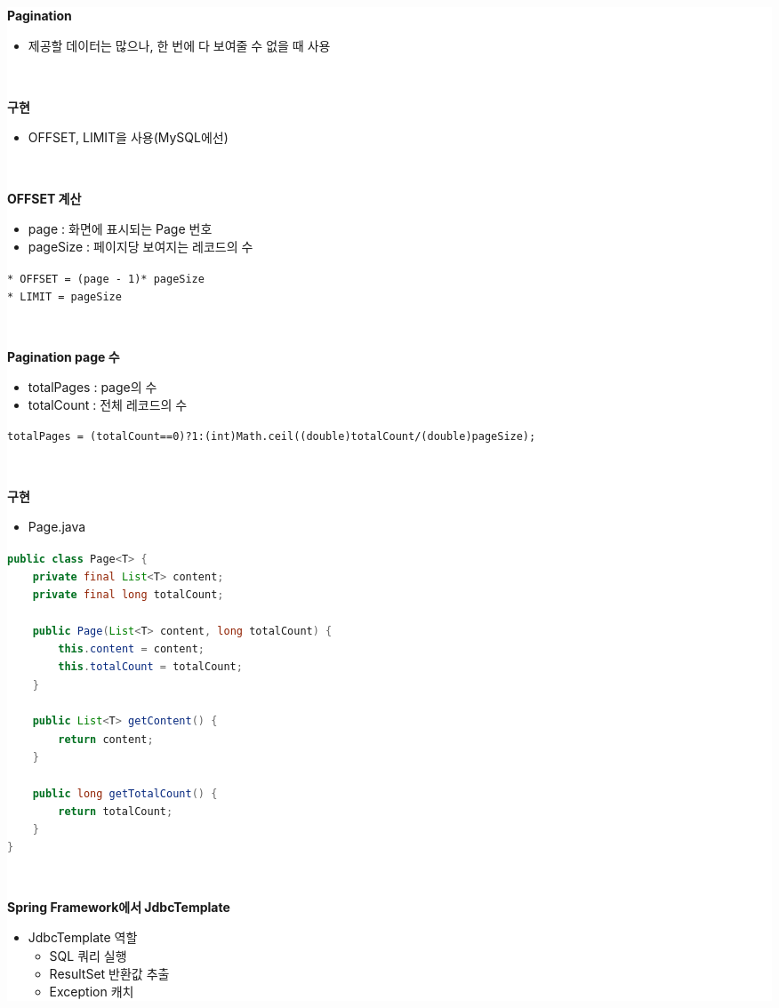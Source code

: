 **Pagination**
- 제공할 데이터는 많으나, 한 번에 다 보여줄 수 없을 때 사용

<br/>

**구현**
- OFFSET, LIMIT을 사용(MySQL에선)

<br/>

**OFFSET 계산**
- page : 화면에 표시되는 Page 번호
- pageSize : 페이지당 보여지는 레코드의 수
```
* OFFSET = (page - 1)* pageSize
* LIMIT = pageSize
```

<Br/>

**Pagination page 수**
- totalPages : page의 수
- totalCount : 전체 레코드의 수
```
totalPages = (totalCount==0)?1:(int)Math.ceil((double)totalCount/(double)pageSize);
```

<Br/>

**구현**
- Page.java
```java
public class Page<T> {
    private final List<T> content;
    private final long totalCount;

    public Page(List<T> content, long totalCount) {
        this.content = content;
        this.totalCount = totalCount;
    }

    public List<T> getContent() {
        return content;
    }

    public long getTotalCount() {
        return totalCount;
    }
}
```

<br/>

**Spring Framework에서 JdbcTemplate**
- JdbcTemplate 역할
    - SQL 쿼리 실행
    - ResultSet 반환값 추출
    - Exception 캐치
